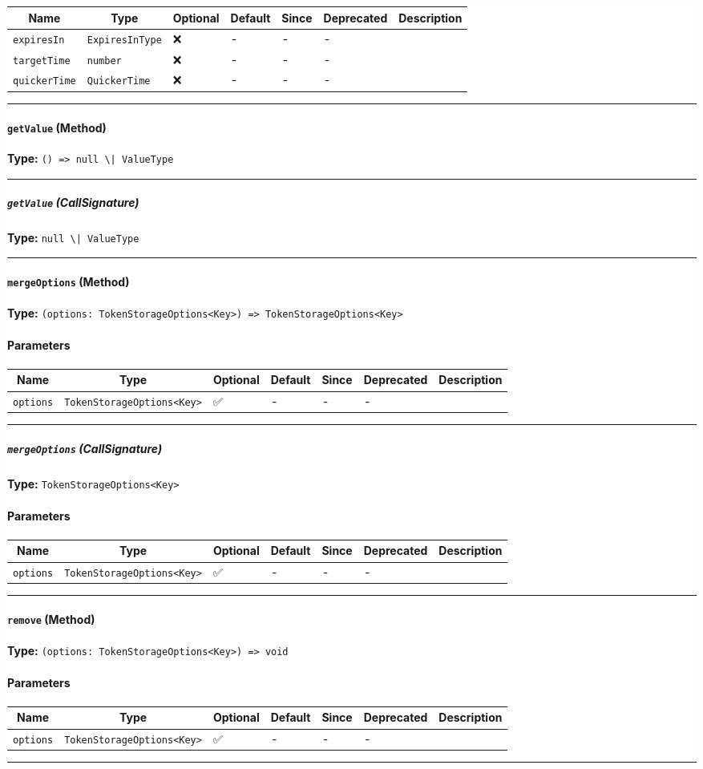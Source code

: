 | Name          | Type            | Optional | Default | Since | Deprecated | Description |
| ------------- | --------------- | -------- | ------- | ----- | ---------- | ----------- |
| `expiresIn`   | `ExpiresInType` | ❌       | -       | -     | -          |             |
| `targetTime`  | `number`        | ❌       | -       | -     | -          |             |
| `quickerTime` | `QuickerTime`   | ❌       | -       | -     | -          |             |

---

#### `getValue` (Method)

**Type:** `() => null \| ValueType`

---

##### `getValue` (CallSignature)

**Type:** `null \| ValueType`

---

#### `mergeOptions` (Method)

**Type:** `(options: TokenStorageOptions<Key>) => TokenStorageOptions<Key>`

#### Parameters

| Name      | Type                       | Optional | Default | Since | Deprecated | Description |
| --------- | -------------------------- | -------- | ------- | ----- | ---------- | ----------- |
| `options` | `TokenStorageOptions<Key>` | ✅       | -       | -     | -          |             |

---

##### `mergeOptions` (CallSignature)

**Type:** `TokenStorageOptions<Key>`

#### Parameters

| Name      | Type                       | Optional | Default | Since | Deprecated | Description |
| --------- | -------------------------- | -------- | ------- | ----- | ---------- | ----------- |
| `options` | `TokenStorageOptions<Key>` | ✅       | -       | -     | -          |             |

---

#### `remove` (Method)

**Type:** `(options: TokenStorageOptions<Key>) => void`

#### Parameters

| Name      | Type                       | Optional | Default | Since | Deprecated | Description |
| --------- | -------------------------- | -------- | ------- | ----- | ---------- | ----------- |
| `options` | `TokenStorageOptions<Key>` | ✅       | -       | -     | -          |             |

---